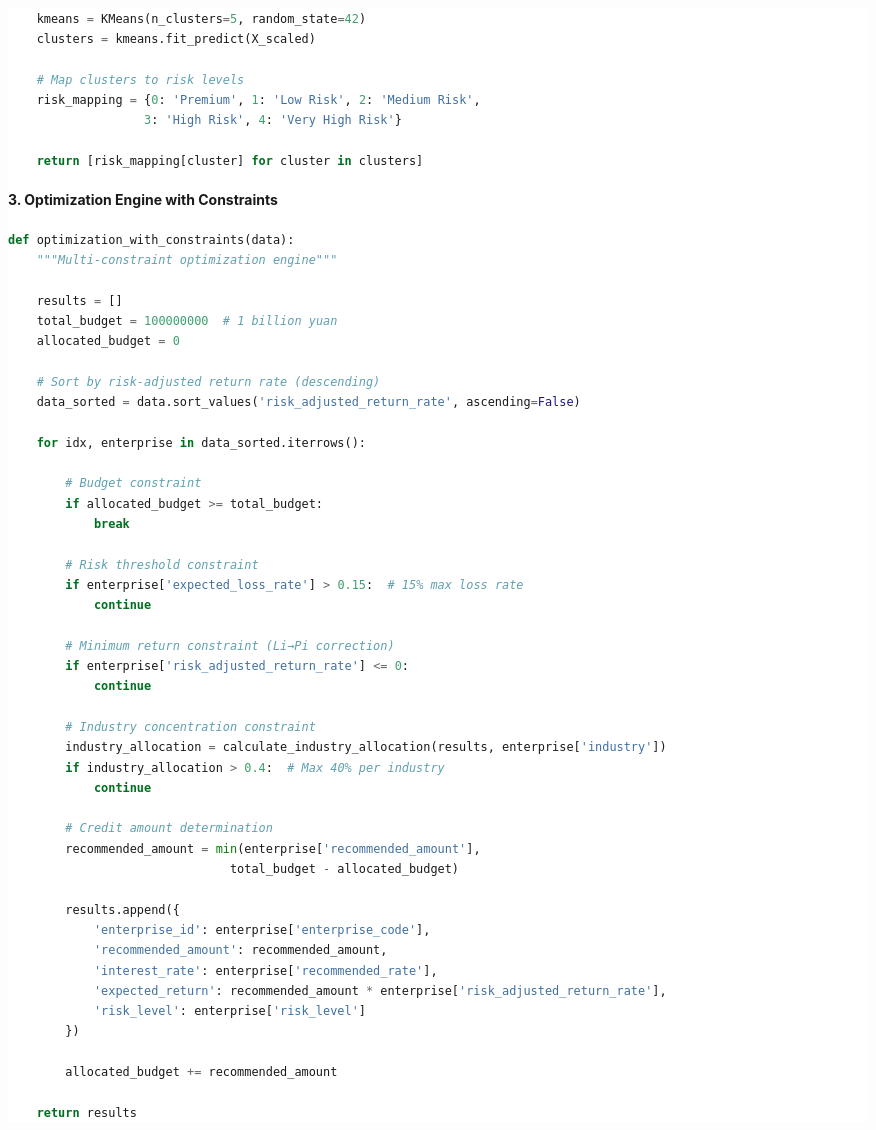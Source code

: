 ```python
    kmeans = KMeans(n_clusters=5, random_state=42)
    clusters = kmeans.fit_predict(X_scaled)
    
    # Map clusters to risk levels
    risk_mapping = {0: 'Premium', 1: 'Low Risk', 2: 'Medium Risk', 
                   3: 'High Risk', 4: 'Very High Risk'}
    
    return [risk_mapping[cluster] for cluster in clusters]
```

#### 3. Optimization Engine with Constraints
```python
def optimization_with_constraints(data):
    """Multi-constraint optimization engine"""
    
    results = []
    total_budget = 100000000  # 1 billion yuan
    allocated_budget = 0
    
    # Sort by risk-adjusted return rate (descending)
    data_sorted = data.sort_values('risk_adjusted_return_rate', ascending=False)
    
    for idx, enterprise in data_sorted.iterrows():
        
        # Budget constraint
        if allocated_budget >= total_budget:
            break
            
        # Risk threshold constraint
        if enterprise['expected_loss_rate'] > 0.15:  # 15% max loss rate
            continue
            
        # Minimum return constraint (Li→Pi correction)
        if enterprise['risk_adjusted_return_rate'] <= 0:
            continue
            
        # Industry concentration constraint
        industry_allocation = calculate_industry_allocation(results, enterprise['industry'])
        if industry_allocation > 0.4:  # Max 40% per industry
            continue
            
        # Credit amount determination
        recommended_amount = min(enterprise['recommended_amount'], 
                               total_budget - allocated_budget)
        
        results.append({
            'enterprise_id': enterprise['enterprise_code'],
            'recommended_amount': recommended_amount,
            'interest_rate': enterprise['recommended_rate'],
            'expected_return': recommended_amount * enterprise['risk_adjusted_return_rate'],
            'risk_level': enterprise['risk_level']
        })
        
        allocated_budget += recommended_amount
    
    return results
```

